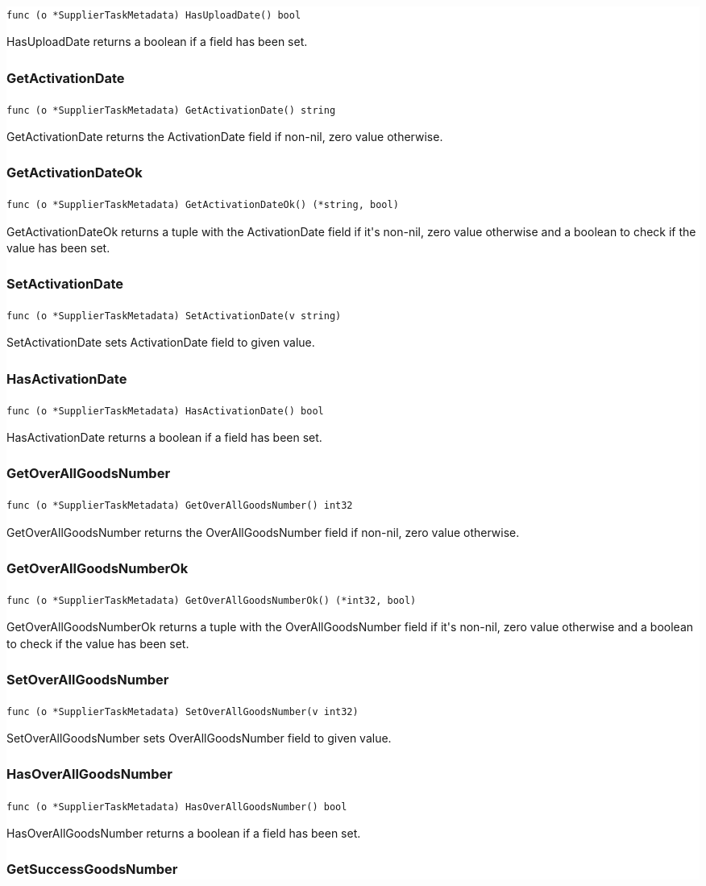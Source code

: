 `func (o *SupplierTaskMetadata) HasUploadDate() bool`

HasUploadDate returns a boolean if a field has been set.

### GetActivationDate

`func (o *SupplierTaskMetadata) GetActivationDate() string`

GetActivationDate returns the ActivationDate field if non-nil, zero value otherwise.

### GetActivationDateOk

`func (o *SupplierTaskMetadata) GetActivationDateOk() (*string, bool)`

GetActivationDateOk returns a tuple with the ActivationDate field if it's non-nil, zero value otherwise
and a boolean to check if the value has been set.

### SetActivationDate

`func (o *SupplierTaskMetadata) SetActivationDate(v string)`

SetActivationDate sets ActivationDate field to given value.

### HasActivationDate

`func (o *SupplierTaskMetadata) HasActivationDate() bool`

HasActivationDate returns a boolean if a field has been set.

### GetOverAllGoodsNumber

`func (o *SupplierTaskMetadata) GetOverAllGoodsNumber() int32`

GetOverAllGoodsNumber returns the OverAllGoodsNumber field if non-nil, zero value otherwise.

### GetOverAllGoodsNumberOk

`func (o *SupplierTaskMetadata) GetOverAllGoodsNumberOk() (*int32, bool)`

GetOverAllGoodsNumberOk returns a tuple with the OverAllGoodsNumber field if it's non-nil, zero value otherwise
and a boolean to check if the value has been set.

### SetOverAllGoodsNumber

`func (o *SupplierTaskMetadata) SetOverAllGoodsNumber(v int32)`

SetOverAllGoodsNumber sets OverAllGoodsNumber field to given value.

### HasOverAllGoodsNumber

`func (o *SupplierTaskMetadata) HasOverAllGoodsNumber() bool`

HasOverAllGoodsNumber returns a boolean if a field has been set.

### GetSuccessGoodsNumber
